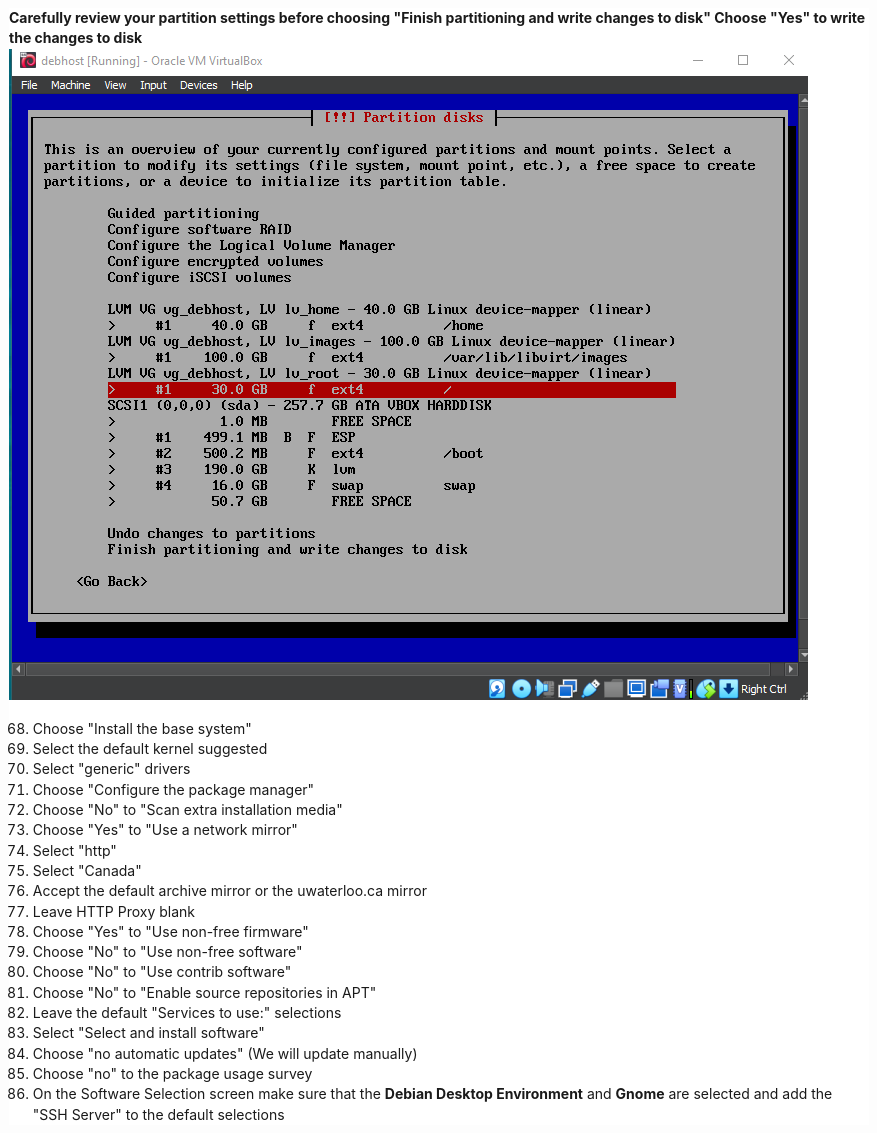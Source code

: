 **Carefully review your partition settings before choosing "Finish partitioning and write changes to disk"
Choose "Yes" to write the changes to disk**
![debgptlvm](/img/debgptlvm-10.png)

68. Choose "Install the base system"
69. Select the default kernel suggested
70. Select "generic" drivers
71. Choose "Configure the package manager"
72. Choose "No" to "Scan extra installation media"
73. Choose "Yes" to "Use a network mirror"
74. Select "http"
75. Select "Canada"
76. Accept the default archive mirror or the uwaterloo.ca mirror
77. Leave HTTP Proxy blank
78. Choose "Yes" to "Use non-free firmware"
79. Choose "No" to "Use non-free software"
80. Choose "No" to "Use contrib software"
81. Choose "No" to "Enable source repositories in APT"
82. Leave the default "Services to use:" selections
83. Select "Select and install software"
84. Choose "no automatic updates" (We will update manually)
85. Choose "no" to the package usage survey
86. On the Software Selection screen make sure that the **Debian Desktop Environment** and **Gnome** are selected and add the "SSH Server" to the default selections
